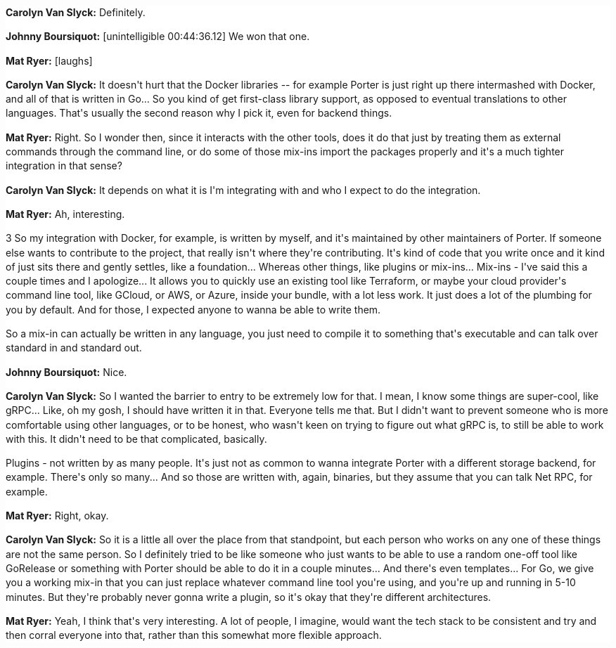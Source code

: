 **Carolyn Van Slyck:** Definitely.

**Johnny Boursiquot:** \[unintelligible 00:44:36.12\] We won that one.

**Mat Ryer:** \[laughs\]

**Carolyn Van Slyck:** It doesn't hurt that the Docker libraries -- for example Porter is just right up there intermashed with Docker, and all of that is written in Go... So you kind of get first-class library support, as opposed to eventual translations to other languages. That's usually the second reason why I pick it, even for backend things.

**Mat Ryer:** Right. So I wonder then, since it interacts with the other tools, does it do that just by treating them as external commands through the command line, or do some of those mix-ins import the packages properly and it's a much tighter integration in that sense?

**Carolyn Van Slyck:** It depends on what it is I'm integrating with and who I expect to do the integration.

**Mat Ryer:** Ah, interesting.

3 So my integration with Docker, for example, is written by myself, and it's maintained by other maintainers of Porter. If someone else wants to contribute to the project, that really isn't where they're contributing. It's kind of code that you write once and it kind of just sits there and gently settles, like a foundation... Whereas other things, like plugins or mix-ins... Mix-ins - I've said this a couple times and I apologize... It allows you to quickly use an existing tool like Terraform, or maybe your cloud provider's command line tool, like GCloud, or AWS, or Azure, inside your bundle, with a lot less work. It just does a lot of the plumbing for you by default. And for those, I expected anyone to wanna be able to write them.

So a mix-in can actually be written in any language, you just need to compile it to something that's executable and can talk over standard in and standard out.

**Johnny Boursiquot:** Nice.

**Carolyn Van Slyck:** So I wanted the barrier to entry to be extremely low for that. I mean, I know some things are super-cool, like gRPC... Like, oh my gosh, I should have written it in that. Everyone tells me that. But I didn't want to prevent someone who is more comfortable using other languages, or to be honest, who wasn't keen on trying to figure out what gRPC is, to still be able to work with this. It didn't need to be that complicated, basically.

Plugins - not written by as many people. It's just not as common to wanna integrate Porter with a different storage backend, for example. There's only so many... And so those are written with, again, binaries, but they assume that you can talk Net RPC, for example.

**Mat Ryer:** Right, okay.

**Carolyn Van Slyck:** So it is a little all over the place from that standpoint, but each person who works on any one of these things are not the same person. So I definitely tried to be like someone who just wants to be able to use a random one-off tool like GoRelease or something with Porter should be able to do it in a couple minutes... And there's even templates... For Go, we give you a working mix-in that you can just replace whatever command line tool you're using, and you're up and running in 5-10 minutes. But they're probably never gonna write a plugin, so it's okay that they're different architectures.

**Mat Ryer:** Yeah, I think that's very interesting. A lot of people, I imagine, would want the tech stack to be consistent and try and then corral everyone into that, rather than this somewhat more flexible approach.
